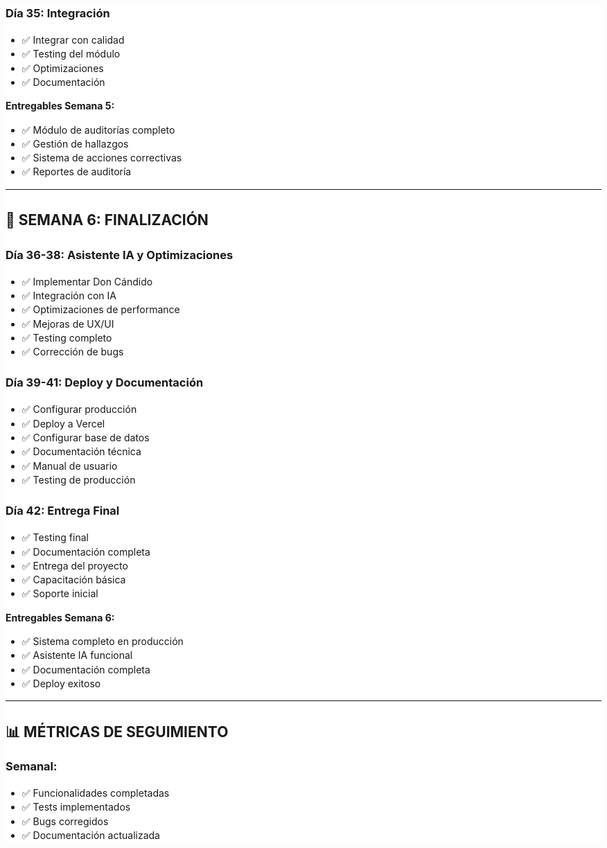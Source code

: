### **Día 35: Integración**
- ✅ Integrar con calidad
- ✅ Testing del módulo
- ✅ Optimizaciones
- ✅ Documentación

**Entregables Semana 5:**
- ✅ Módulo de auditorías completo
- ✅ Gestión de hallazgos
- ✅ Sistema de acciones correctivas
- ✅ Reportes de auditoría

---

## 📅 **SEMANA 6: FINALIZACIÓN**

### **Día 36-38: Asistente IA y Optimizaciones**
- ✅ Implementar Don Cándido
- ✅ Integración con IA
- ✅ Optimizaciones de performance
- ✅ Mejoras de UX/UI
- ✅ Testing completo
- ✅ Corrección de bugs

### **Día 39-41: Deploy y Documentación**
- ✅ Configurar producción
- ✅ Deploy a Vercel
- ✅ Configurar base de datos
- ✅ Documentación técnica
- ✅ Manual de usuario
- ✅ Testing de producción

### **Día 42: Entrega Final**
- ✅ Testing final
- ✅ Documentación completa
- ✅ Entrega del proyecto
- ✅ Capacitación básica
- ✅ Soporte inicial

**Entregables Semana 6:**
- ✅ Sistema completo en producción
- ✅ Asistente IA funcional
- ✅ Documentación completa
- ✅ Deploy exitoso

---

## 📊 **MÉTRICAS DE SEGUIMIENTO**

### **Semanal:**
- ✅ Funcionalidades completadas
- ✅ Tests implementados
- ✅ Bugs corregidos
- ✅ Documentación actualizada
